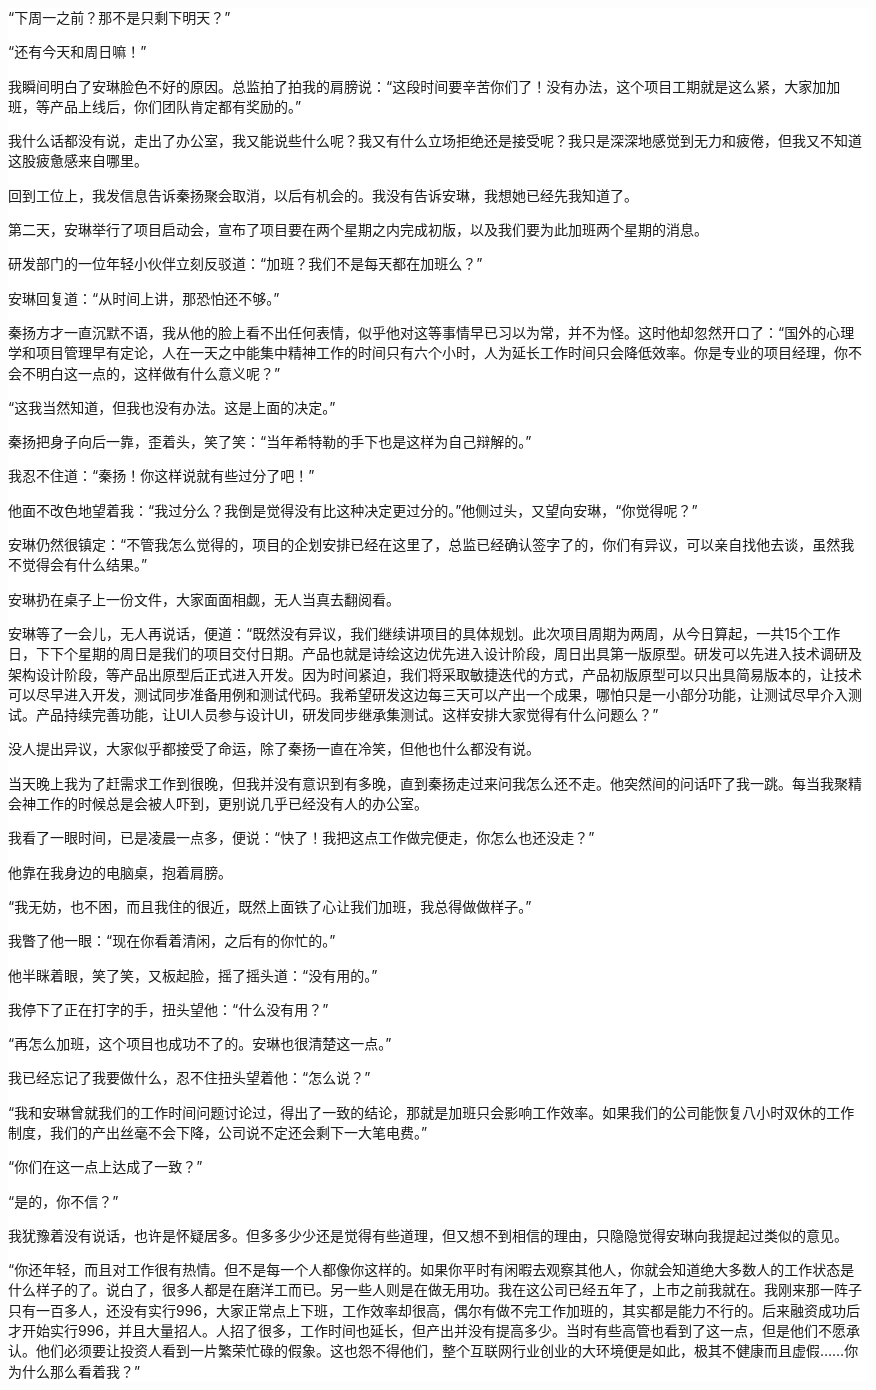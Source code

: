 “下周一之前？那不是只剩下明天？”

“还有今天和周日嘛！”

我瞬间明白了安琳脸色不好的原因。总监拍了拍我的肩膀说：“这段时间要辛苦你们了！没有办法，这个项目工期就是这么紧，大家加加班，等产品上线后，你们团队肯定都有奖励的。”

我什么话都没有说，走出了办公室，我又能说些什么呢？我又有什么立场拒绝还是接受呢？我只是深深地感觉到无力和疲倦，但我又不知道这股疲惫感来自哪里。

回到工位上，我发信息告诉秦扬聚会取消，以后有机会的。我没有告诉安琳，我想她已经先我知道了。

第二天，安琳举行了项目启动会，宣布了项目要在两个星期之内完成初版，以及我们要为此加班两个星期的消息。

研发部门的一位年轻小伙伴立刻反驳道：“加班？我们不是每天都在加班么？”

安琳回复道：“从时间上讲，那恐怕还不够。”

秦扬方才一直沉默不语，我从他的脸上看不出任何表情，似乎他对这等事情早已习以为常，并不为怪。这时他却忽然开口了：“国外的心理学和项目管理早有定论，人在一天之中能集中精神工作的时间只有六个小时，人为延长工作时间只会降低效率。你是专业的项目经理，你不会不明白这一点的，这样做有什么意义呢？”

“这我当然知道，但我也没有办法。这是上面的决定。”

秦扬把身子向后一靠，歪着头，笑了笑：“当年希特勒的手下也是这样为自己辩解的。”

我忍不住道：“秦扬！你这样说就有些过分了吧！”

他面不改色地望着我：“我过分么？我倒是觉得没有比这种决定更过分的。”他侧过头，又望向安琳，“你觉得呢？”

安琳仍然很镇定：“不管我怎么觉得的，项目的企划安排已经在这里了，总监已经确认签字了的，你们有异议，可以亲自找他去谈，虽然我不觉得会有什么结果。”

安琳扔在桌子上一份文件，大家面面相觑，无人当真去翻阅看。

安琳等了一会儿，无人再说话，便道：“既然没有异议，我们继续讲项目的具体规划。此次项目周期为两周，从今日算起，一共15个工作日，下下个星期的周日是我们的项目交付日期。产品也就是诗绘这边优先进入设计阶段，周日出具第一版原型。研发可以先进入技术调研及架构设计阶段，等产品出原型后正式进入开发。因为时间紧迫，我们将采取敏捷迭代的方式，产品初版原型可以只出具简易版本的，让技术可以尽早进入开发，测试同步准备用例和测试代码。我希望研发这边每三天可以产出一个成果，哪怕只是一小部分功能，让测试尽早介入测试。产品持续完善功能，让UI人员参与设计UI，研发同步继承集测试。这样安排大家觉得有什么问题么？”

没人提出异议，大家似乎都接受了命运，除了秦扬一直在冷笑，但他也什么都没有说。

当天晚上我为了赶需求工作到很晚，但我并没有意识到有多晚，直到秦扬走过来问我怎么还不走。他突然间的问话吓了我一跳。每当我聚精会神工作的时候总是会被人吓到，更别说几乎已经没有人的办公室。

我看了一眼时间，已是凌晨一点多，便说：“快了！我把这点工作做完便走，你怎么也还没走？”

他靠在我身边的电脑桌，抱着肩膀。

“我无妨，也不困，而且我住的很近，既然上面铁了心让我们加班，我总得做做样子。”

我瞥了他一眼：“现在你看着清闲，之后有的你忙的。”

他半眯着眼，笑了笑，又板起脸，摇了摇头道：“没有用的。”

我停下了正在打字的手，扭头望他：“什么没有用？”

“再怎么加班，这个项目也成功不了的。安琳也很清楚这一点。”

我已经忘记了我要做什么，忍不住扭头望着他：“怎么说？”

“我和安琳曾就我们的工作时间问题讨论过，得出了一致的结论，那就是加班只会影响工作效率。如果我们的公司能恢复八小时双休的工作制度，我们的产出丝毫不会下降，公司说不定还会剩下一大笔电费。”

“你们在这一点上达成了一致？”

“是的，你不信？”

我犹豫着没有说话，也许是怀疑居多。但多多少少还是觉得有些道理，但又想不到相信的理由，只隐隐觉得安琳向我提起过类似的意见。

“你还年轻，而且对工作很有热情。但不是每一个人都像你这样的。如果你平时有闲暇去观察其他人，你就会知道绝大多数人的工作状态是什么样子的了。说白了，很多人都是在磨洋工而已。另一些人则是在做无用功。我在这公司已经五年了，上市之前我就在。我刚来那一阵子只有一百多人，还没有实行996，大家正常点上下班，工作效率却很高，偶尔有做不完工作加班的，其实都是能力不行的。后来融资成功后才开始实行996，并且大量招人。人招了很多，工作时间也延长，但产出并没有提高多少。当时有些高管也看到了这一点，但是他们不愿承认。他们必须要让投资人看到一片繁荣忙碌的假象。这也怨不得他们，整个互联网行业创业的大环境便是如此，极其不健康而且虚假……你为什么那么看着我？”
